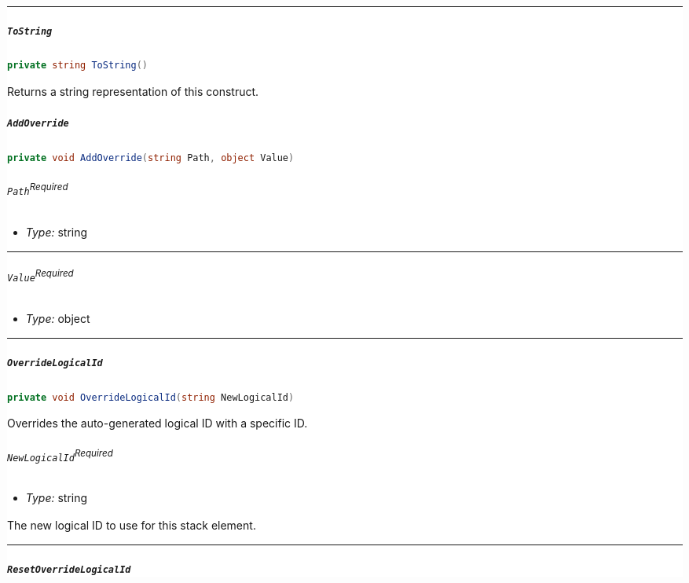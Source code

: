 
---

##### `ToString` <a name="ToString" id="@cdktf/provider-opentelekomcloud.ltsHostGroupV3.LtsHostGroupV3.toString"></a>

```csharp
private string ToString()
```

Returns a string representation of this construct.

##### `AddOverride` <a name="AddOverride" id="@cdktf/provider-opentelekomcloud.ltsHostGroupV3.LtsHostGroupV3.addOverride"></a>

```csharp
private void AddOverride(string Path, object Value)
```

###### `Path`<sup>Required</sup> <a name="Path" id="@cdktf/provider-opentelekomcloud.ltsHostGroupV3.LtsHostGroupV3.addOverride.parameter.path"></a>

- *Type:* string

---

###### `Value`<sup>Required</sup> <a name="Value" id="@cdktf/provider-opentelekomcloud.ltsHostGroupV3.LtsHostGroupV3.addOverride.parameter.value"></a>

- *Type:* object

---

##### `OverrideLogicalId` <a name="OverrideLogicalId" id="@cdktf/provider-opentelekomcloud.ltsHostGroupV3.LtsHostGroupV3.overrideLogicalId"></a>

```csharp
private void OverrideLogicalId(string NewLogicalId)
```

Overrides the auto-generated logical ID with a specific ID.

###### `NewLogicalId`<sup>Required</sup> <a name="NewLogicalId" id="@cdktf/provider-opentelekomcloud.ltsHostGroupV3.LtsHostGroupV3.overrideLogicalId.parameter.newLogicalId"></a>

- *Type:* string

The new logical ID to use for this stack element.

---

##### `ResetOverrideLogicalId` <a name="ResetOverrideLogicalId" id="@cdktf/provider-opentelekomcloud.ltsHostGroupV3.LtsHostGroupV3.resetOverrideLogicalId"></a>

